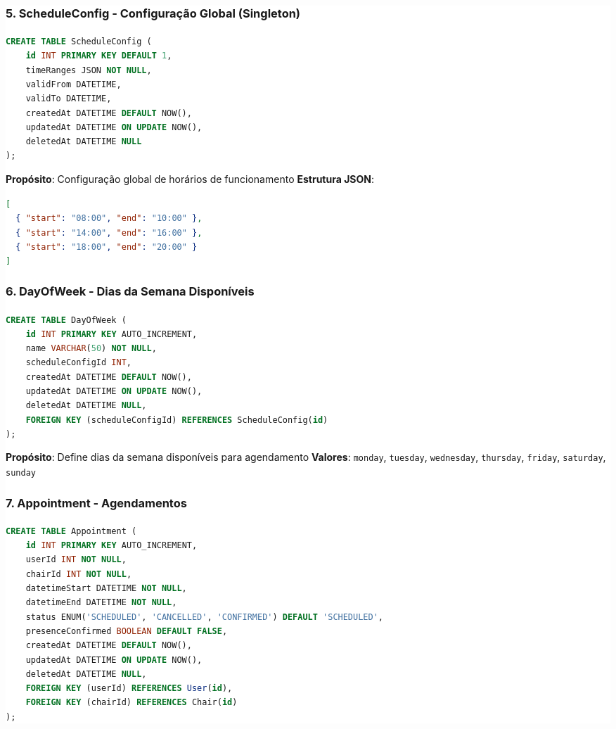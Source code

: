 ### 5. **ScheduleConfig** - Configuração Global (Singleton)

```sql
CREATE TABLE ScheduleConfig (
    id INT PRIMARY KEY DEFAULT 1,
    timeRanges JSON NOT NULL,
    validFrom DATETIME,
    validTo DATETIME,
    createdAt DATETIME DEFAULT NOW(),
    updatedAt DATETIME ON UPDATE NOW(),
    deletedAt DATETIME NULL
);
```

**Propósito**: Configuração global de horários de funcionamento
**Estrutura JSON**:

```json
[
  { "start": "08:00", "end": "10:00" },
  { "start": "14:00", "end": "16:00" },
  { "start": "18:00", "end": "20:00" }
]
```

### 6. **DayOfWeek** - Dias da Semana Disponíveis

```sql
CREATE TABLE DayOfWeek (
    id INT PRIMARY KEY AUTO_INCREMENT,
    name VARCHAR(50) NOT NULL,
    scheduleConfigId INT,
    createdAt DATETIME DEFAULT NOW(),
    updatedAt DATETIME ON UPDATE NOW(),
    deletedAt DATETIME NULL,
    FOREIGN KEY (scheduleConfigId) REFERENCES ScheduleConfig(id)
);
```

**Propósito**: Define dias da semana disponíveis para agendamento
**Valores**: `monday`, `tuesday`, `wednesday`, `thursday`, `friday`, `saturday`, `sunday`

### 7. **Appointment** - Agendamentos

```sql
CREATE TABLE Appointment (
    id INT PRIMARY KEY AUTO_INCREMENT,
    userId INT NOT NULL,
    chairId INT NOT NULL,
    datetimeStart DATETIME NOT NULL,
    datetimeEnd DATETIME NOT NULL,
    status ENUM('SCHEDULED', 'CANCELLED', 'CONFIRMED') DEFAULT 'SCHEDULED',
    presenceConfirmed BOOLEAN DEFAULT FALSE,
    createdAt DATETIME DEFAULT NOW(),
    updatedAt DATETIME ON UPDATE NOW(),
    deletedAt DATETIME NULL,
    FOREIGN KEY (userId) REFERENCES User(id),
    FOREIGN KEY (chairId) REFERENCES Chair(id)
);
```
